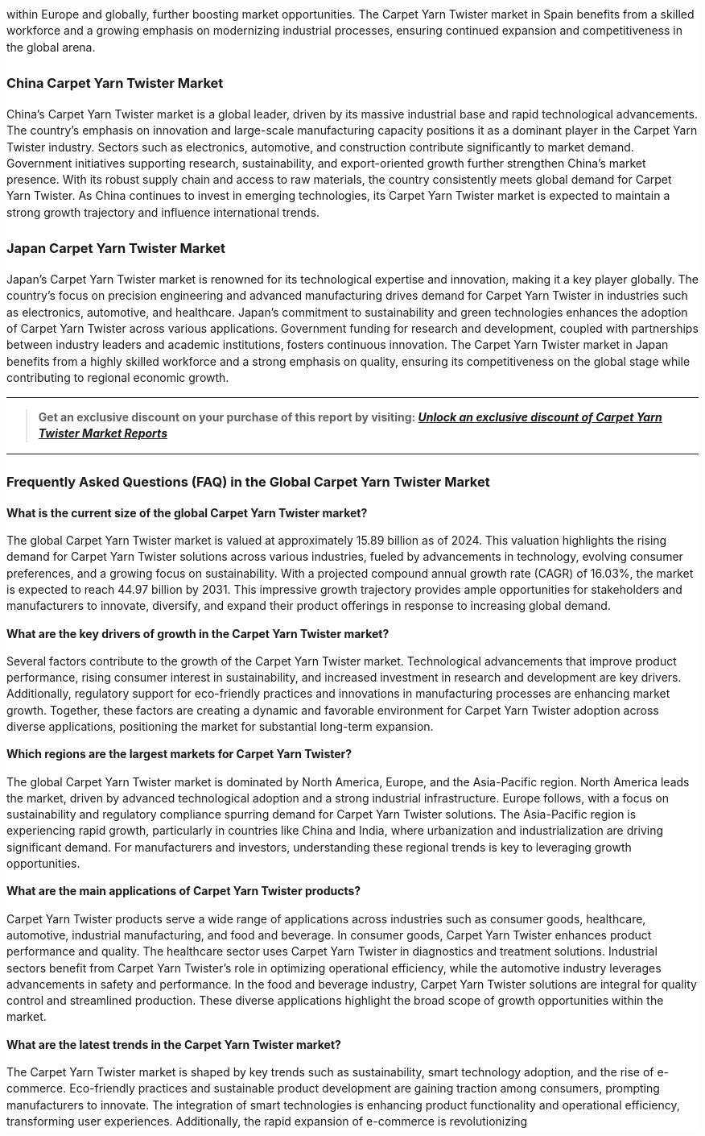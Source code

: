 within Europe and globally, further boosting market opportunities. The Carpet Yarn Twister market in Spain benefits from a skilled workforce and a growing emphasis on modernizing industrial processes, ensuring continued expansion and competitiveness in the global arena.</p><h3>China Carpet Yarn Twister Market</h3><p>China&rsquo;s Carpet Yarn Twister market is a global leader, driven by its massive industrial base and rapid technological advancements. The country&rsquo;s emphasis on innovation and large-scale manufacturing capacity positions it as a dominant player in the Carpet Yarn Twister industry. Sectors such as electronics, automotive, and construction contribute significantly to market demand. Government initiatives supporting research, sustainability, and export-oriented growth further strengthen China&rsquo;s market presence. With its robust supply chain and access to raw materials, the country consistently meets global demand for Carpet Yarn Twister. As China continues to invest in emerging technologies, its Carpet Yarn Twister market is expected to maintain a strong growth trajectory and influence international trends.</p><h3>Japan Carpet Yarn Twister Market</h3><p>Japan&rsquo;s Carpet Yarn Twister market is renowned for its technological expertise and innovation, making it a key player globally. The country&rsquo;s focus on precision engineering and advanced manufacturing drives demand for Carpet Yarn Twister in industries such as electronics, automotive, and healthcare. Japan&rsquo;s commitment to sustainability and green technologies enhances the adoption of Carpet Yarn Twister across various applications. Government funding for research and development, coupled with partnerships between industry leaders and academic institutions, fosters continuous innovation. The Carpet Yarn Twister market in Japan benefits from a highly skilled workforce and a strong emphasis on quality, ensuring its competitiveness on the global stage while contributing to regional economic growth.</p><hr /><blockquote><p><strong>Get an exclusive discount on your purchase of this report by visiting: <em><a href="://marketresearchpulse.com/ask-for-discount/95919?utm_source=Github&amp;utm_medium=022">Unlock an exclusive discount of Carpet Yarn Twister Market Reports</a></em>&nbsp;</strong></p></blockquote><hr /><h3>Frequently Asked Questions (FAQ) in the Global Carpet Yarn Twister Market</h3><p><strong>What is the current size of the global Carpet Yarn Twister market?</strong></p><p>The global Carpet Yarn Twister market is valued at approximately 15.89 billion as of 2024. This valuation highlights the rising demand for Carpet Yarn Twister solutions across various industries, fueled by advancements in technology, evolving consumer preferences, and a growing focus on sustainability. With a projected compound annual growth rate (CAGR) of 16.03%, the market is expected to reach 44.97 billion by 2031. This impressive growth trajectory provides ample opportunities for stakeholders and manufacturers to innovate, diversify, and expand their product offerings in response to increasing global demand.</p><p><strong>What are the key drivers of growth in the Carpet Yarn Twister market?</strong></p><p>Several factors contribute to the growth of the Carpet Yarn Twister market. Technological advancements that improve product performance, rising consumer interest in sustainability, and increased investment in research and development are key drivers. Additionally, regulatory support for eco-friendly practices and innovations in manufacturing processes are enhancing market growth. Together, these factors are creating a dynamic and favorable environment for Carpet Yarn Twister adoption across diverse applications, positioning the market for substantial long-term expansion.</p><p><strong>Which regions are the largest markets for Carpet Yarn Twister?</strong></p><p>The global Carpet Yarn Twister market is dominated by North America, Europe, and the Asia-Pacific region. North America leads the market, driven by advanced technological adoption and a strong industrial infrastructure. Europe follows, with a focus on sustainability and regulatory compliance spurring demand for Carpet Yarn Twister solutions. The Asia-Pacific region is experiencing rapid growth, particularly in countries like China and India, where urbanization and industrialization are driving significant demand. For manufacturers and investors, understanding these regional trends is key to leveraging growth opportunities.</p><p><strong>What are the main applications of Carpet Yarn Twister products?</strong></p><p>Carpet Yarn Twister products serve a wide range of applications across industries such as consumer goods, healthcare, automotive, industrial manufacturing, and food and beverage. In consumer goods, Carpet Yarn Twister enhances product performance and quality. The healthcare sector uses Carpet Yarn Twister in diagnostics and treatment solutions. Industrial sectors benefit from Carpet Yarn Twister&rsquo;s role in optimizing operational efficiency, while the automotive industry leverages advancements in safety and performance. In the food and beverage industry, Carpet Yarn Twister solutions are integral for quality control and streamlined production. These diverse applications highlight the broad scope of growth opportunities within the market.</p><p><strong>What are the latest trends in the Carpet Yarn Twister market?</strong></p><p>The Carpet Yarn Twister market is shaped by key trends such as sustainability, smart technology adoption, and the rise of e-commerce. Eco-friendly practices and sustainable product development are gaining traction among consumers, prompting manufacturers to innovate. The integration of smart technologies is enhancing product functionality and operational efficiency, transforming user experiences. Additionally, the rapid expansion of e-commerce is revolutionizing